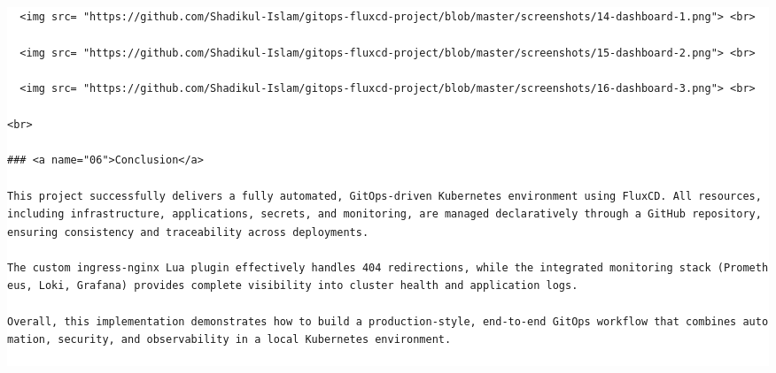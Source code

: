 ```
  <img src= "https://github.com/Shadikul-Islam/gitops-fluxcd-project/blob/master/screenshots/14-dashboard-1.png"> <br>

  <img src= "https://github.com/Shadikul-Islam/gitops-fluxcd-project/blob/master/screenshots/15-dashboard-2.png"> <br>

  <img src= "https://github.com/Shadikul-Islam/gitops-fluxcd-project/blob/master/screenshots/16-dashboard-3.png"> <br>

<br>

### <a name="06">Conclusion</a>

This project successfully delivers a fully automated, GitOps-driven Kubernetes environment using FluxCD. All resources, including infrastructure, applications, secrets, and monitoring, are managed declaratively through a GitHub repository, ensuring consistency and traceability across deployments.

The custom ingress-nginx Lua plugin effectively handles 404 redirections, while the integrated monitoring stack (Prometheus, Loki, Grafana) provides complete visibility into cluster health and application logs.

Overall, this implementation demonstrates how to build a production-style, end-to-end GitOps workflow that combines automation, security, and observability in a local Kubernetes environment.

